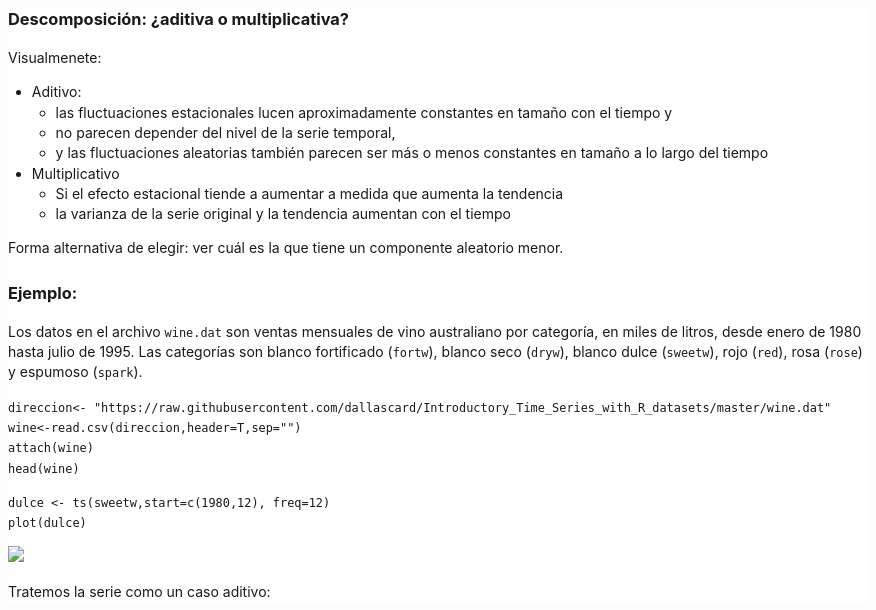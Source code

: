 ### Descomposición: ¿aditiva o multiplicativa?

Visualmenete:

-   Aditivo:
    -   las fluctuaciones estacionales lucen aproximadamente constantes
        en tamaño con el tiempo y
    -   no parecen depender del nivel de la serie temporal,
    -   y las fluctuaciones aleatorias también parecen ser más o menos
        constantes en tamaño a lo largo del tiempo
-   Multiplicativo
    -   Si el efecto estacional tiende a aumentar a medida que aumenta
        la tendencia
    -   la varianza de la serie original y la tendencia aumentan con el
        tiempo

Forma alternativa de elegir: ver cuál es la que tiene un componente
aleatorio menor.

### Ejemplo:

Los datos en el archivo `wine.dat` son ventas mensuales de vino
australiano por categoría, en miles de litros, desde enero de 1980 hasta
julio de 1995. Las categorías son blanco fortificado (`fortw`), blanco
seco (`dryw`), blanco dulce (`sweetw`), rojo (`red`), rosa (`rose`) y
espumoso (`spark`).

    direccion<- "https://raw.githubusercontent.com/dallascard/Introductory_Time_Series_with_R_datasets/master/wine.dat"
    wine<-read.csv(direccion,header=T,sep="")
    attach(wine)
    head(wine)

<script data-pagedtable-source type="application/json">
{"columns":[{"label":[""],"name":["_rn_"],"type":[""],"align":["left"]},{"label":["winet"],"name":[1],"type":["int"],"align":["right"]},{"label":["fortw"],"name":[2],"type":["int"],"align":["right"]},{"label":["dryw"],"name":[3],"type":["int"],"align":["right"]},{"label":["sweetw"],"name":[4],"type":["int"],"align":["right"]},{"label":["red"],"name":[5],"type":["int"],"align":["right"]},{"label":["rose"],"name":[6],"type":["int"],"align":["right"]},{"label":["spark"],"name":[7],"type":["int"],"align":["right"]}],"data":[{"1":"1","2":"2585","3":"1954","4":"85","5":"464","6":"112","7":"1686","_rn_":"1"},{"1":"2","2":"3368","3":"2302","4":"89","5":"675","6":"118","7":"1591","_rn_":"2"},{"1":"3","2":"3210","3":"3054","4":"109","5":"703","6":"129","7":"2304","_rn_":"3"},{"1":"4","2":"3111","3":"2414","4":"95","5":"887","6":"99","7":"1712","_rn_":"4"},{"1":"5","2":"3756","3":"2226","4":"91","5":"1139","6":"116","7":"1471","_rn_":"5"},{"1":"6","2":"4216","3":"2725","4":"95","5":"1077","6":"168","7":"1377","_rn_":"6"}],"options":{"columns":{"min":{},"max":[10]},"rows":{"min":[10],"max":[10]},"pages":{}}}
  </script>

    dulce <- ts(sweetw,start=c(1980,12), freq=12)
    plot(dulce)

![](%5BP3-1%5D_SeriesTiempo_files/figure-markdown_strict/unnamed-chunk-9-1.png)

Tratemos la serie como un caso aditivo:
